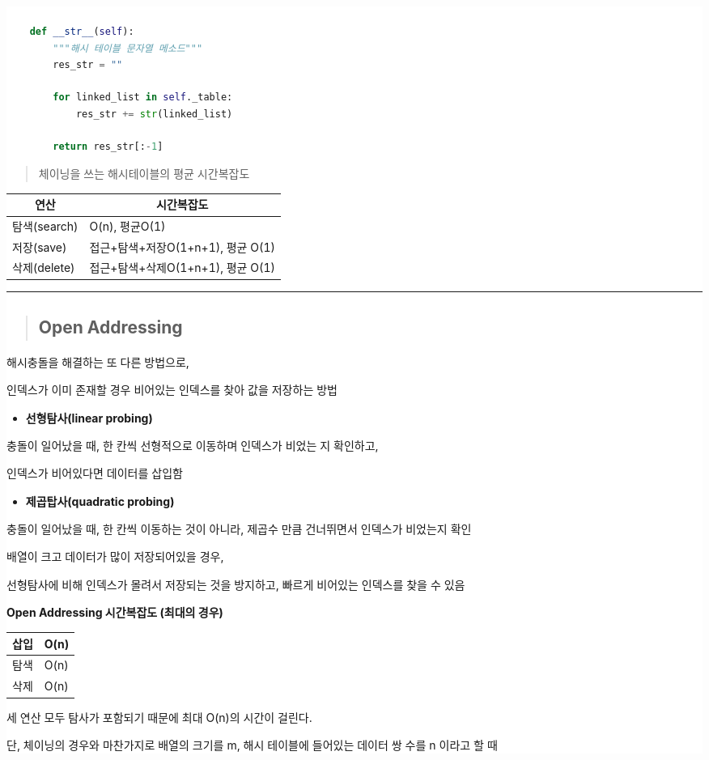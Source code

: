 ```python

    def __str__(self):
        """해시 테이블 문자열 메소드"""
        res_str = ""

        for linked_list in self._table:
            res_str += str(linked_list)

        return res_str[:-1]
```



> 체이닝을 쓰는 해시테이블의 평균 시간복잡도

| 연산         | 시간복잡도                        |
| ------------ | --------------------------------- |
| 탐색(search) | O(n), 평균O(1)                    |
| 저장(save)   | 접근+탐색+저장O(1+n+1), 평균 O(1) |
| 삭제(delete) | 접근+탐색+삭제O(1+n+1), 평균 O(1) |

---



> ## Open Addressing

해시충돌을 해결하는 또 다른 방법으로,

인덱스가 이미 존재할 경우 비어있는 인덱스를 찾아 값을 저장하는 방법

* __선형탐사(linear probing)__

충돌이 일어났을 때, 한 칸씩 선형적으로 이동하며 인덱스가 비었는 지 확인하고,

인덱스가 비어있다면 데이터를 삽입함

* __제곱탑사(quadratic probing)__

충돌이 일어났을 때, 한 칸씩 이동하는 것이 아니라, 제곱수 만큼 건너뛰면서 인덱스가 비었는지 확인

배열이 크고 데이터가 많이 저장되어있을 경우, 

선형탐사에 비해 인덱스가 몰려서 저장되는 것을 방지하고, 빠르게 비어있는 인덱스를 찾을 수 있음

**Open Addressing 시간복잡도 (최대의 경우)**

| 삽입 | O(n) |
| ---- | ---- |
| 탐색 | O(n) |
| 삭제 | O(n) |

세 연산 모두 탐사가 포함되기 때문에 최대 O(n)의 시간이 걸린다.

 

단, 체이닝의 경우와 마찬가지로 배열의 크기를 m, 해시 테이블에 들어있는 데이터 쌍 수를 n 이라고 할 때
